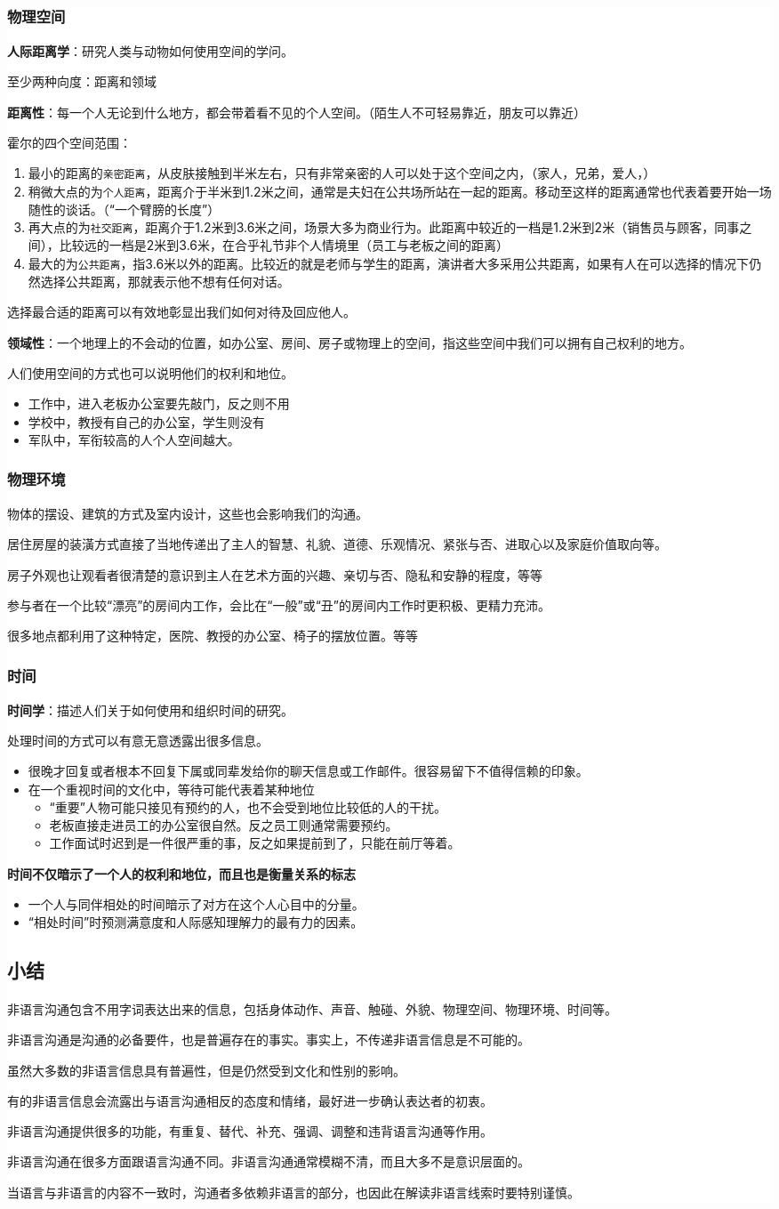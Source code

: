 ### 物理空间

**人际距离学**：研究人类与动物如何使用空间的学问。

至少两种向度：距离和领域

**距离性**：每一个人无论到什么地方，都会带着看不见的个人空间。（陌生人不可轻易靠近，朋友可以靠近）

霍尔的四个空间范围：

1. 最小的距离的`亲密距离`，从皮肤接触到半米左右，只有非常亲密的人可以处于这个空间之内，（家人，兄弟，爱人，）
2. 稍微大点的为`个人距离`，距离介于半米到1.2米之间，通常是夫妇在公共场所站在一起的距离。移动至这样的距离通常也代表着要开始一场随性的谈话。（“一个臂膀的长度”）
3. 再大点的为`社交距离`，距离介于1.2米到3.6米之间，场景大多为商业行为。此距离中较近的一档是1.2米到2米（销售员与顾客，同事之间），比较远的一档是2米到3.6米，在合乎礼节非个人情境里（员工与老板之间的距离）
4. 最大的为`公共距离`，指3.6米以外的距离。比较近的就是老师与学生的距离，演讲者大多采用公共距离，如果有人在可以选择的情况下仍然选择公共距离，那就表示他不想有任何对话。

选择最合适的距离可以有效地彰显出我们如何对待及回应他人。

**领域性**：一个地理上的不会动的位置，如办公室、房间、房子或物理上的空间，指这些空间中我们可以拥有自己权利的地方。

人们使用空间的方式也可以说明他们的权利和地位。

- 工作中，进入老板办公室要先敲门，反之则不用
- 学校中，教授有自己的办公室，学生则没有
- 军队中，军衔较高的人个人空间越大。

### 物理环境

物体的摆设、建筑的方式及室内设计，这些也会影响我们的沟通。

居住房屋的装潢方式直接了当地传递出了主人的智慧、礼貌、道德、乐观情况、紧张与否、进取心以及家庭价值取向等。

房子外观也让观看者很清楚的意识到主人在艺术方面的兴趣、亲切与否、隐私和安静的程度，等等

参与者在一个比较“漂亮”的房间内工作，会比在“一般”或“丑”的房间内工作时更积极、更精力充沛。

很多地点都利用了这种特定，医院、教授的办公室、椅子的摆放位置。等等

### 时间

**时间学**：描述人们关于如何使用和组织时间的研究。

处理时间的方式可以有意无意透露出很多信息。

- 很晚才回复或者根本不回复下属或同辈发给你的聊天信息或工作邮件。很容易留下不值得信赖的印象。
- 在一个重视时间的文化中，等待可能代表着某种地位
  - “重要”人物可能只接见有预约的人，也不会受到地位比较低的人的干扰。
  - 老板直接走进员工的办公室很自然。反之员工则通常需要预约。
  - 工作面试时迟到是一件很严重的事，反之如果提前到了，只能在前厅等着。

**时间不仅暗示了一个人的权利和地位，而且也是衡量关系的标志**

- 一个人与同伴相处的时间暗示了对方在这个人心目中的分量。
- “相处时间”时预测满意度和人际感知理解力的最有力的因素。

## 小结

非语言沟通包含不用字词表达出来的信息，包括身体动作、声音、触碰、外貌、物理空间、物理环境、时间等。

非语言沟通是沟通的必备要件，也是普遍存在的事实。事实上，不传递非语言信息是不可能的。

虽然大多数的非语言信息具有普遍性，但是仍然受到文化和性别的影响。

有的非语言信息会流露出与语言沟通相反的态度和情绪，最好进一步确认表达者的初衷。

非语言沟通提供很多的功能，有重复、替代、补充、强调、调整和违背语言沟通等作用。

非语言沟通在很多方面跟语言沟通不同。非语言沟通通常模糊不清，而且大多不是意识层面的。

当语言与非语言的内容不一致时，沟通者多依赖非语言的部分，也因此在解读非语言线索时要特别谨慎。
